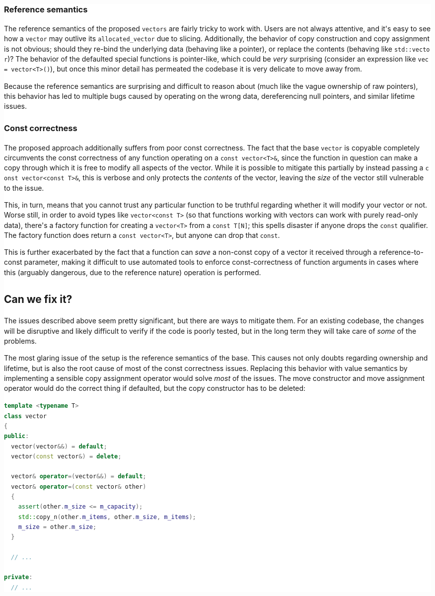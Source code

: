 ### Reference semantics

The reference semantics of the proposed `vectors` are fairly tricky to work with. Users are not always attentive, and it's easy to see how a `vector` may outlive its `allocated_vector` due to slicing. Additionally, the behavior of copy construction and copy assignment is not obvious; should they re-bind the underlying data (behaving like a pointer), or replace the contents (behaving like `std::vector`)? The behavior of the defaulted special functions is pointer-like, which could be *very* surprising (consider an expression like `vec = vector<T>()`), but once this minor detail has permeated the codebase it is very delicate to move away from.

Because the reference semantics are surprising and difficult to reason about (much like the vague ownership of raw pointers), this behavior has led to multiple bugs caused by operating on the wrong data, dereferencing null pointers, and similar lifetime issues.

### Const correctness

The proposed approach additionally suffers from poor const correctness. The fact that the base `vector` is copyable completely circumvents the const correctness of any function operating on a `const vector<T>&`, since the function in question can make a copy through which it is free to modify all aspects of the vector. While it is possible to mitigate this partially by instead passing a `const vector<const T>&`, this is verbose and only protects the _contents_ of the vector, leaving the _size_ of the vector still vulnerable to the issue.

This, in turn, means that you cannot trust any particular function to be truthful regarding whether it will modify your vector or not. Worse still, in order to avoid types like `vector<const T>` (so that functions working with vectors can work with purely read-only data), there's a factory function for creating a `vector<T>` from a `const T[N]`; this spells disaster if anyone drops the `const` qualifier. The factory function does return a `const vector<T>`, but anyone can drop that `const`.

This is further exacerbated by the fact that a function can _save_ a non-const copy of a vector it received through a reference-to-const parameter, making it difficult to use automated tools to enforce const-correctness of function arguments in cases where this (arguably dangerous, due to the reference nature) operation is performed.

## Can we fix it?

The issues described above seem pretty significant, but there are ways to mitigate them. For an existing codebase, the changes will be disruptive and likely difficult to verify if the code is poorly tested, but in the long term they will take care of _some_ of the problems.

The most glaring issue of the setup is the reference semantics of the base. This causes not only doubts regarding ownership and lifetime, but is also the root cause of most of the const correctness issues. Replacing this behavior with value semantics by implementing a sensible copy assignment operator would solve _most_ of the issues. The move constructor and move assignment operator would do the correct thing if defaulted, but the copy constructor has to be deleted:

```c++
template <typename T>
class vector
{
public:
  vector(vector&&) = default;
  vector(const vector&) = delete;

  vector& operator=(vector&&) = default;
  vector& operator=(const vector& other)
  {
    assert(other.m_size <= m_capacity);
    std::copy_n(other.m_items, other.m_size, m_items);
    m_size = other.m_size;
  }

  // ...

private:
  // ...
```